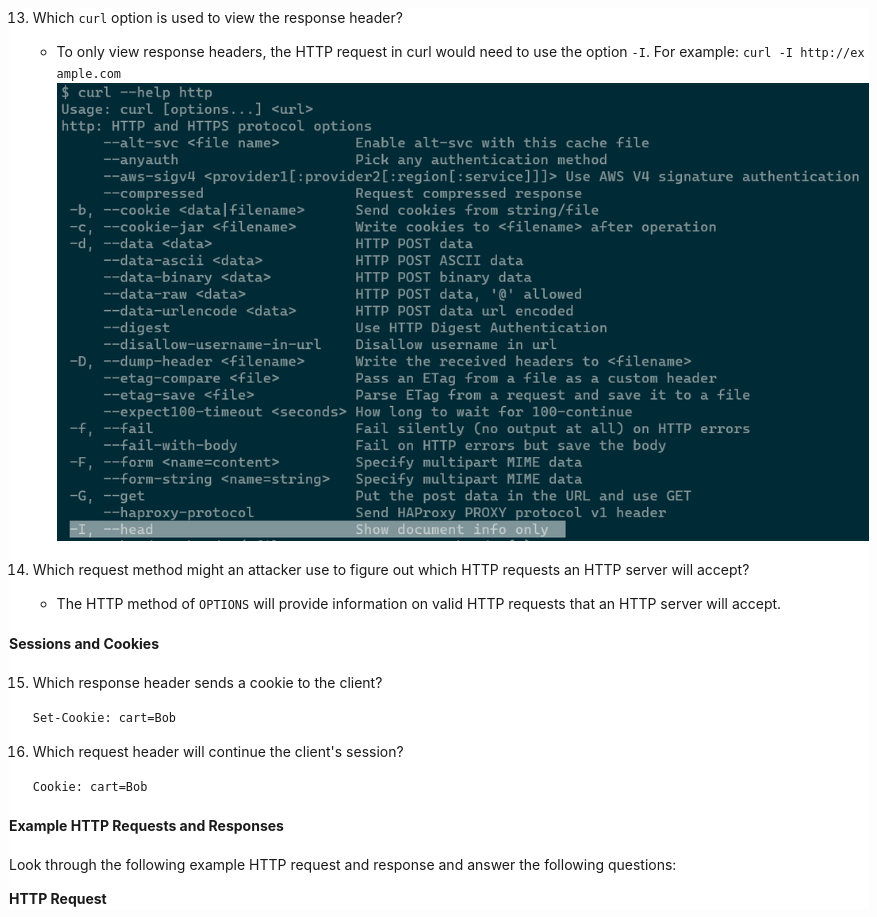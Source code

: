 13. Which `curl` option is used to view the response header?
     - To only view response headers, the HTTP request in curl would need to use the option `-I`. For example: `curl -I http://example.com`
  ![Curl show headers only](Images/curl_show_headers_only.PNG)

14.  Which request method might an attacker use to figure out which HTTP requests an HTTP server will accept?
     - The HTTP method of `OPTIONS` will provide information on valid HTTP requests that an HTTP server will accept.

#### Sessions and Cookies

15. Which response header sends a cookie to the client?

    ```
    Set-Cookie: cart=Bob
    ```
    
  
16. Which request header will continue the client's session?

    ```
    Cookie: cart=Bob
    ```

#### Example HTTP Requests and Responses

Look through the following example HTTP request and response and answer the following questions:

**HTTP Request**
